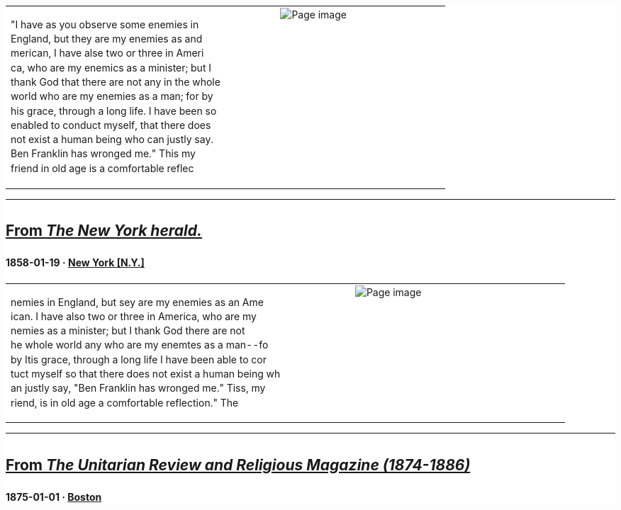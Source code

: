 <table style="width: 100%;"><tr><td style="width: 50%">

  
&quot;I have as you observe some enemies in  
England, but they are my enemies as and­  
merican, I have alse two or three in Ameri­  
ca, who are my enemics as a minister; but I  
thank God that there are not any in the whole  
world who are my enemies as a man; for by  
his grace, through a long life. I have been so  
enabled to conduct myself, that there does  
not exist a human being who can justly say.  
Ben Franklin has wronged me.&quot; This my  
friend in old age is a comfortable reflec
</td><td style="width: 50%; max-height: 75%; margin: auto; display: block;">
<img alt="Page image" src="https://tile.loc.gov/image-services/iiif/service:ndnp:vtu:batch_vtu_irasburg_ver01:data:sn84023649:0028077778A:1846090801:0156/pct:3.733735621346408,27.523864622505062,12.879502168583821,5.698582586057275/!600,600/0/default.jpg"/>
</td>
</tr></table>

---

## [From _The New York herald._](https://www.loc.gov/resource/sn83030313/1858-01-19/ed-1/?sp=5)

#### 1858-01-19 &middot; [New York [N.Y.]](http://dbpedia.org/resource/New_York_City)

<table style="width: 100%;"><tr><td style="width: 50%">

  
nemies in England, but sey are my enemies as an Ame  
ican. I have also two or three in America, who are my  
nemies as a minister; but I thank God there are not  
he whole world any who are my enemtes as a man--fo  
by Itis grace, through a long life I have been able to cor  
tuct myself so that there does not exist a human being wh  
an justly say, &quot;Ben Franklin has wronged me.&quot; Tiss, my  
riend, is in old age a comfortable reflection.&quot; The 
</td><td style="width: 50%; max-height: 75%; margin: auto; display: block;">
<img alt="Page image" src="https://tile.loc.gov/image-services/iiif/service:ndnp:dlc:batch_dlc_kudzu_ver01:data:sn83030313:00271743282:1858011901:0157/pct:50.60437765436132,88.68892661761932,14.657519329195251,3.2635351820411245/!600,600/0/default.jpg"/>
</td>
</tr></table>

---

## [From _The Unitarian Review and Religious Magazine (1874-1886)_](https://archive.org/details/sim_unitarian-review_1875-01_3_1/page/n44/mode/1up?view=theater)

#### 1875-01-01 &middot; [Boston](http://dbpedia.org/resource/Boston)
